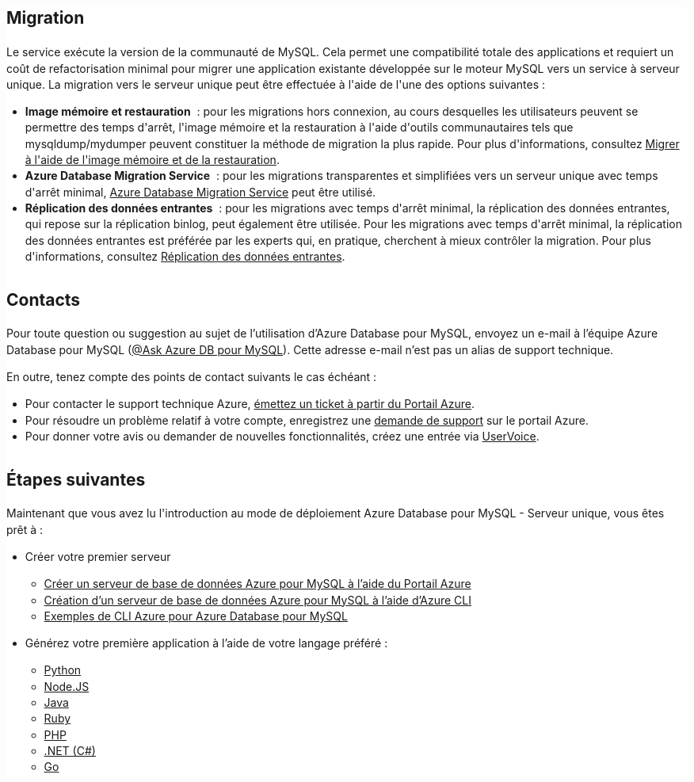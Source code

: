 ## <a name="migration"></a>Migration

Le service exécute la version de la communauté de MySQL. Cela permet une compatibilité totale des applications et requiert un coût de refactorisation minimal pour migrer une application existante développée sur le moteur MySQL vers un service à serveur unique. La migration vers le serveur unique peut être effectuée à l'aide de l'une des options suivantes :

- **Image mémoire et restauration**  : pour les migrations hors connexion, au cours desquelles les utilisateurs peuvent se permettre des temps d'arrêt, l'image mémoire et la restauration à l'aide d'outils communautaires tels que mysqldump/mydumper peuvent constituer la méthode de migration la plus rapide. Pour plus d'informations, consultez [Migrer à l'aide de l'image mémoire et de la restauration](concepts-migrate-dump-restore.md). 
- **Azure Database Migration Service**  : pour les migrations transparentes et simplifiées vers un serveur unique avec temps d'arrêt minimal, [Azure Database Migration Service](../dms/tutorial-mysql-azure-mysql-online.md) peut être utilisé. 
- **Réplication des données entrantes**  : pour les migrations avec temps d'arrêt minimal, la réplication des données entrantes, qui repose sur la réplication binlog, peut également être utilisée. Pour les migrations avec temps d'arrêt minimal, la réplication des données entrantes est préférée par les experts qui, en pratique, cherchent à mieux contrôler la migration. Pour plus d'informations, consultez [Réplication des données entrantes](concepts-data-in-replication.md).

## <a name="contacts"></a>Contacts
Pour toute question ou suggestion au sujet de l’utilisation d’Azure Database pour MySQL, envoyez un e-mail à l’équipe Azure Database pour MySQL ([@Ask Azure DB pour MySQL](mailto:AskAzureDBforMySQL@service.microsoft.com)). Cette adresse e-mail n’est pas un alias de support technique.

En outre, tenez compte des points de contact suivants le cas échéant :

- Pour contacter le support technique Azure, [émettez un ticket à partir du Portail Azure](https://portal.azure.com/?#blade/Microsoft_Azure_Support/HelpAndSupportBlade).
- Pour résoudre un problème relatif à votre compte, enregistrez une [demande de support](https://ms.portal.azure.com/#blade/Microsoft_Azure_Support/HelpAndSupportBlade/newsupportrequest) sur le portail Azure.
- Pour donner votre avis ou demander de nouvelles fonctionnalités, créez une entrée via [UserVoice](https://feedback.azure.com/forums/597982-azure-database-for-mysql).

## <a name="next-steps"></a>Étapes suivantes
Maintenant que vous avez lu l'introduction au mode de déploiement Azure Database pour MySQL - Serveur unique, vous êtes prêt à :

- Créer votre premier serveur 
  - [Créer un serveur de base de données Azure pour MySQL à l’aide du Portail Azure](quickstart-create-mysql-server-database-using-azure-portal.md)
  - [Création d’un serveur de base de données Azure pour MySQL à l’aide d’Azure CLI](quickstart-create-mysql-server-database-using-azure-cli.md)
  - [Exemples de CLI Azure pour Azure Database pour MySQL](sample-scripts-azure-cli.md)

- Générez votre première application à l’aide de votre langage préféré :
  - [Python](./connect-python.md)
  - [Node.JS](./connect-nodejs.md)
  - [Java](./connect-java.md)
  - [Ruby](./connect-ruby.md)
  - [PHP](./connect-php.md)
  - [.NET (C#)](./connect-csharp.md)
  - [Go](./connect-go.md)
